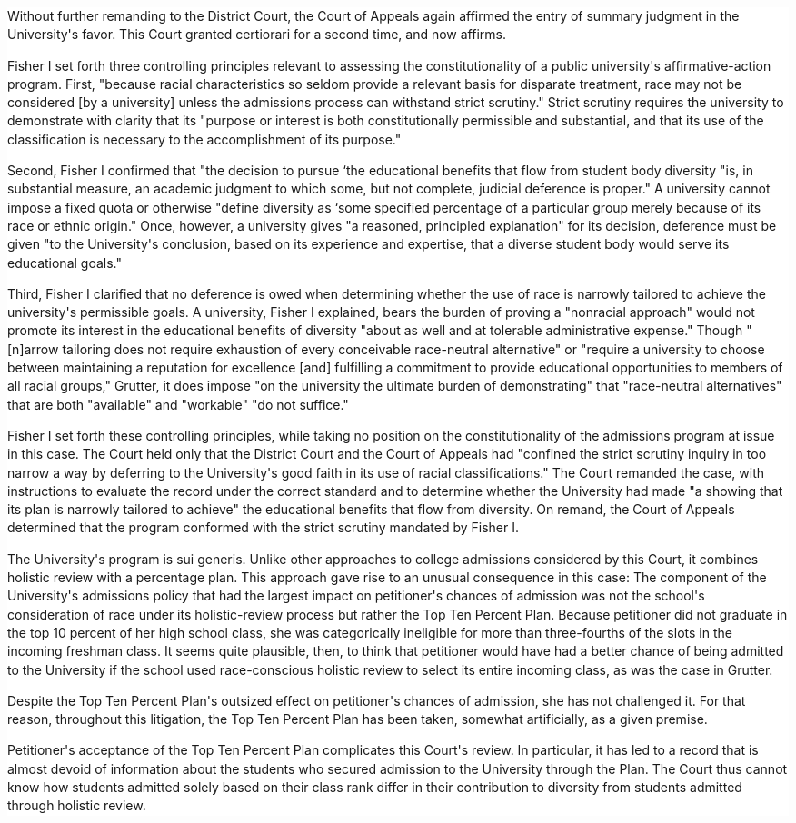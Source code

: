 Without further remanding to the District Court, the Court of Appeals again affirmed the entry of summary judgment in the University's favor. This Court granted certiorari for a second time, and now affirms.

Fisher I set forth three controlling principles relevant to assessing the constitutionality of a public university's affirmative-action program. First, "because racial characteristics so seldom provide a relevant basis for disparate treatment, race may not be considered [by a university] unless the admissions process can withstand strict scrutiny." Strict scrutiny requires the university to demonstrate with clarity that its "purpose or interest is both constitutionally permissible and substantial, and that its use of the classification is necessary to the accomplishment of its purpose."  

Second, Fisher I confirmed that "the decision to pursue ‘the educational benefits that flow from student body diversity "is, in substantial measure, an academic judgment to which some, but not complete, judicial deference is proper."  A university cannot impose a fixed quota or otherwise "define diversity as ‘some specified percentage of a particular group merely because of its race or ethnic origin."   Once, however, a university gives "a reasoned, principled explanation" for its decision, deference must be given "to the University's conclusion, based on its experience and expertise, that a diverse student body would serve its educational goals."   

Third, Fisher I clarified that no deference is owed when determining whether the use of race is narrowly tailored to achieve the university's permissible goals. A university, Fisher I explained, bears the burden of proving a "nonracial approach" would not promote its interest in the educational benefits of diversity "about as well and at tolerable administrative expense." Though "[n]arrow tailoring does not require exhaustion of every conceivable race-neutral alternative" or "require a university to choose between maintaining a reputation for excellence [and] fulfilling a commitment to provide educational opportunities to members of all racial groups," Grutter,  it does impose "on the university the ultimate burden of demonstrating" that "race-neutral alternatives" that are both "available" and "workable" "do not suffice." 

Fisher I set forth these controlling principles, while taking no position on the constitutionality of the admissions program at issue in this case. The Court held only that the District Court and the Court of Appeals had "confined the strict scrutiny inquiry in too narrow a way by deferring to the University's good faith in its use of racial classifications." The Court remanded the case, with instructions to evaluate the record under the correct standard and to determine whether the University had made "a showing that its plan is narrowly tailored to achieve" the educational benefits that flow from diversity. On remand, the Court of Appeals determined that the program conformed with the strict scrutiny mandated by Fisher I.

The University's program is sui generis. Unlike other approaches to college admissions considered by this Court, it combines holistic review with a percentage plan. This approach gave rise to an unusual consequence in this case: The component of the University's admissions policy that had the largest impact on petitioner's chances of admission was not the school's consideration of race under its holistic-review process but rather the Top Ten Percent Plan. Because petitioner did not graduate in the top 10 percent of her high school class, she was categorically ineligible for more than three-fourths of the slots in the incoming freshman class. It seems quite plausible, then, to think that petitioner would have had a better chance of being admitted to the University if the school used race-conscious holistic review to select its entire incoming class, as was the case in Grutter.

Despite the Top Ten Percent Plan's outsized effect on petitioner's chances of admission, she has not challenged it. For that reason, throughout this litigation, the Top Ten Percent Plan has been taken, somewhat artificially, as a given premise.

Petitioner's acceptance of the Top Ten Percent Plan complicates this Court's review. In particular, it has led to a record that is almost devoid of information about the students who secured admission to the University through the Plan. The Court thus cannot know how students admitted solely based on their class rank differ in their contribution to diversity from students admitted through holistic review.
